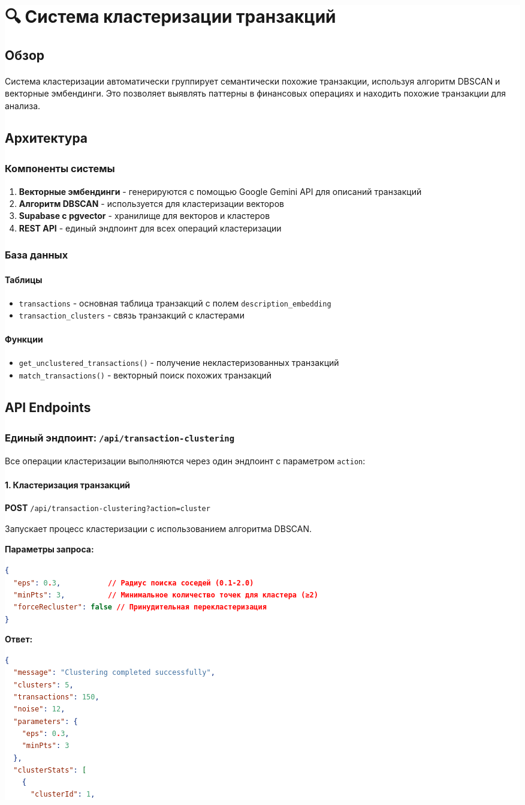 # 🔍 Система кластеризации транзакций

## Обзор

Система кластеризации автоматически группирует семантически похожие транзакции, используя алгоритм DBSCAN и векторные эмбендинги. Это позволяет выявлять паттерны в финансовых операциях и находить похожие транзакции для анализа.

## Архитектура

### Компоненты системы

1. **Векторные эмбендинги** - генерируются с помощью Google Gemini API для описаний транзакций
2. **Алгоритм DBSCAN** - используется для кластеризации векторов
3. **Supabase с pgvector** - хранилище для векторов и кластеров
4. **REST API** - единый эндпоинт для всех операций кластеризации

### База данных

#### Таблицы

- `transactions` - основная таблица транзакций с полем `description_embedding`
- `transaction_clusters` - связь транзакций с кластерами

#### Функции

- `get_unclustered_transactions()` - получение некластеризованных транзакций
- `match_transactions()` - векторный поиск похожих транзакций

## API Endpoints

### Единый эндпоинт: `/api/transaction-clustering`

Все операции кластеризации выполняются через один эндпоинт с параметром `action`:

#### 1. Кластеризация транзакций

**POST** `/api/transaction-clustering?action=cluster`

Запускает процесс кластеризации с использованием алгоритма DBSCAN.

**Параметры запроса:**
```json
{
  "eps": 0.3,           // Радиус поиска соседей (0.1-2.0)
  "minPts": 3,          // Минимальное количество точек для кластера (≥2)
  "forceRecluster": false // Принудительная перекластеризация
}
```

**Ответ:**
```json
{
  "message": "Clustering completed successfully",
  "clusters": 5,
  "transactions": 150,
  "noise": 12,
  "parameters": {
    "eps": 0.3,
    "minPts": 3
  },
  "clusterStats": [
    {
      "clusterId": 1,
```